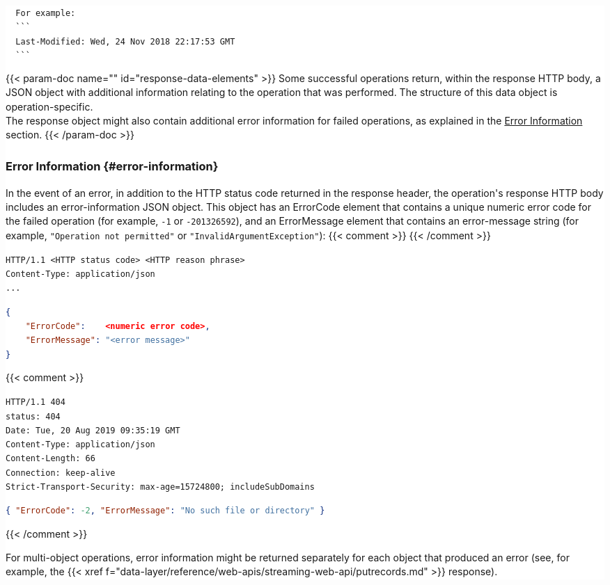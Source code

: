       For example:
      ```
      Last-Modified: Wed, 24 Nov 2018 22:17:53 GMT
      ```

  
  {{< param-doc name="<data elements>" id="response-data-elements" >}}
  Some successful operations return, within the response HTTP body, a JSON object with additional information relating to the operation that was performed.
  The structure of this data object is operation-specific.
  <br/>
  The response object might also contain additional error information for failed operations, as explained in the [Error Information](#error-information) section.
  {{< /param-doc >}}
</dl>


### Error Information {#error-information}

In the event of an error, in addition to the HTTP status code returned in the response header, the operation's response HTTP body includes an error-information JSON object.
This object has an <jsonkey>ErrorCode</jsonkey> element that contains a unique numeric error code for the failed operation (for example, `-1` or `-201326592`), and an <jsonkey>ErrorMessage</jsonkey> element that contains an error-message string (for example, `"Operation not permitted"` or `"InvalidArgumentException"`):
{{< comment >}}
{{< /comment >}}

```
HTTP/1.1 <HTTP status code> <HTTP reason phrase>
Content-Type: application/json
...
```
```json
{
    "ErrorCode":    <numeric error code>,
    "ErrorMessage": "<error message>"
}
```
{{< comment >}}
```http
HTTP/1.1 404
status: 404
Date: Tue, 20 Aug 2019 09:35:19 GMT
Content-Type: application/json
Content-Length: 66
Connection: keep-alive
Strict-Transport-Security: max-age=15724800; includeSubDomains
```
```json
{ "ErrorCode": -2, "ErrorMessage": "No such file or directory" }
```
{{< /comment >}}

For multi-object operations, error information might be returned separately for each object that produced an error (see, for example, the <api>{{< xref f="data-layer/reference/web-apis/streaming-web-api/putrecords.md" >}}</api> response).
